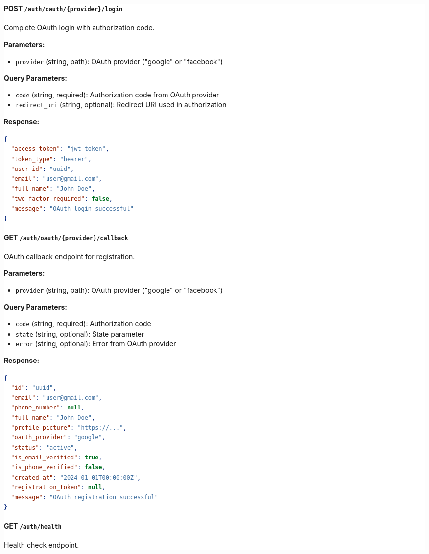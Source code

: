 #### POST `/auth/oauth/{provider}/login`
Complete OAuth login with authorization code.

**Parameters:**
- `provider` (string, path): OAuth provider ("google" or "facebook")

**Query Parameters:**
- `code` (string, required): Authorization code from OAuth provider
- `redirect_uri` (string, optional): Redirect URI used in authorization

**Response:**
```json
{
  "access_token": "jwt-token",
  "token_type": "bearer",
  "user_id": "uuid",
  "email": "user@gmail.com",
  "full_name": "John Doe",
  "two_factor_required": false,
  "message": "OAuth login successful"
}
```

#### GET `/auth/oauth/{provider}/callback`
OAuth callback endpoint for registration.

**Parameters:**
- `provider` (string, path): OAuth provider ("google" or "facebook")

**Query Parameters:**
- `code` (string, required): Authorization code
- `state` (string, optional): State parameter
- `error` (string, optional): Error from OAuth provider

**Response:**
```json
{
  "id": "uuid",
  "email": "user@gmail.com",
  "phone_number": null,
  "full_name": "John Doe",
  "profile_picture": "https://...",
  "oauth_provider": "google",
  "status": "active",
  "is_email_verified": true,
  "is_phone_verified": false,
  "created_at": "2024-01-01T00:00:00Z",
  "registration_token": null,
  "message": "OAuth registration successful"
}
```

#### GET `/auth/health`
Health check endpoint.
